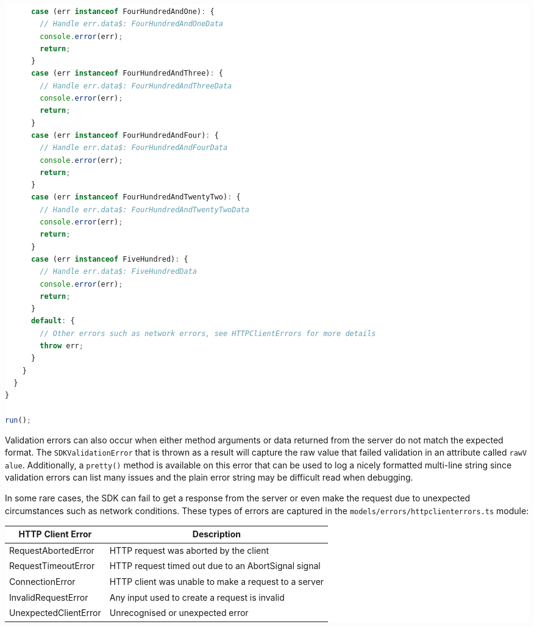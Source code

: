 ```typescript
      case (err instanceof FourHundredAndOne): {
        // Handle err.data$: FourHundredAndOneData
        console.error(err);
        return;
      }
      case (err instanceof FourHundredAndThree): {
        // Handle err.data$: FourHundredAndThreeData
        console.error(err);
        return;
      }
      case (err instanceof FourHundredAndFour): {
        // Handle err.data$: FourHundredAndFourData
        console.error(err);
        return;
      }
      case (err instanceof FourHundredAndTwentyTwo): {
        // Handle err.data$: FourHundredAndTwentyTwoData
        console.error(err);
        return;
      }
      case (err instanceof FiveHundred): {
        // Handle err.data$: FiveHundredData
        console.error(err);
        return;
      }
      default: {
        // Other errors such as network errors, see HTTPClientErrors for more details
        throw err;
      }
    }
  }
}

run();

```

Validation errors can also occur when either method arguments or data returned from the server do not match the expected format. The `SDKValidationError` that is thrown as a result will capture the raw value that failed validation in an attribute called `rawValue`. Additionally, a `pretty()` method is available on this error that can be used to log a nicely formatted multi-line string since validation errors can list many issues and the plain error string may be difficult read when debugging.

In some rare cases, the SDK can fail to get a response from the server or even make the request due to unexpected circumstances such as network conditions. These types of errors are captured in the `models/errors/httpclienterrors.ts` module:

| HTTP Client Error                                    | Description                                          |
| ---------------------------------------------------- | ---------------------------------------------------- |
| RequestAbortedError                                  | HTTP request was aborted by the client               |
| RequestTimeoutError                                  | HTTP request timed out due to an AbortSignal signal  |
| ConnectionError                                      | HTTP client was unable to make a request to a server |
| InvalidRequestError                                  | Any input used to create a request is invalid        |
| UnexpectedClientError                                | Unrecognised or unexpected error                     |
